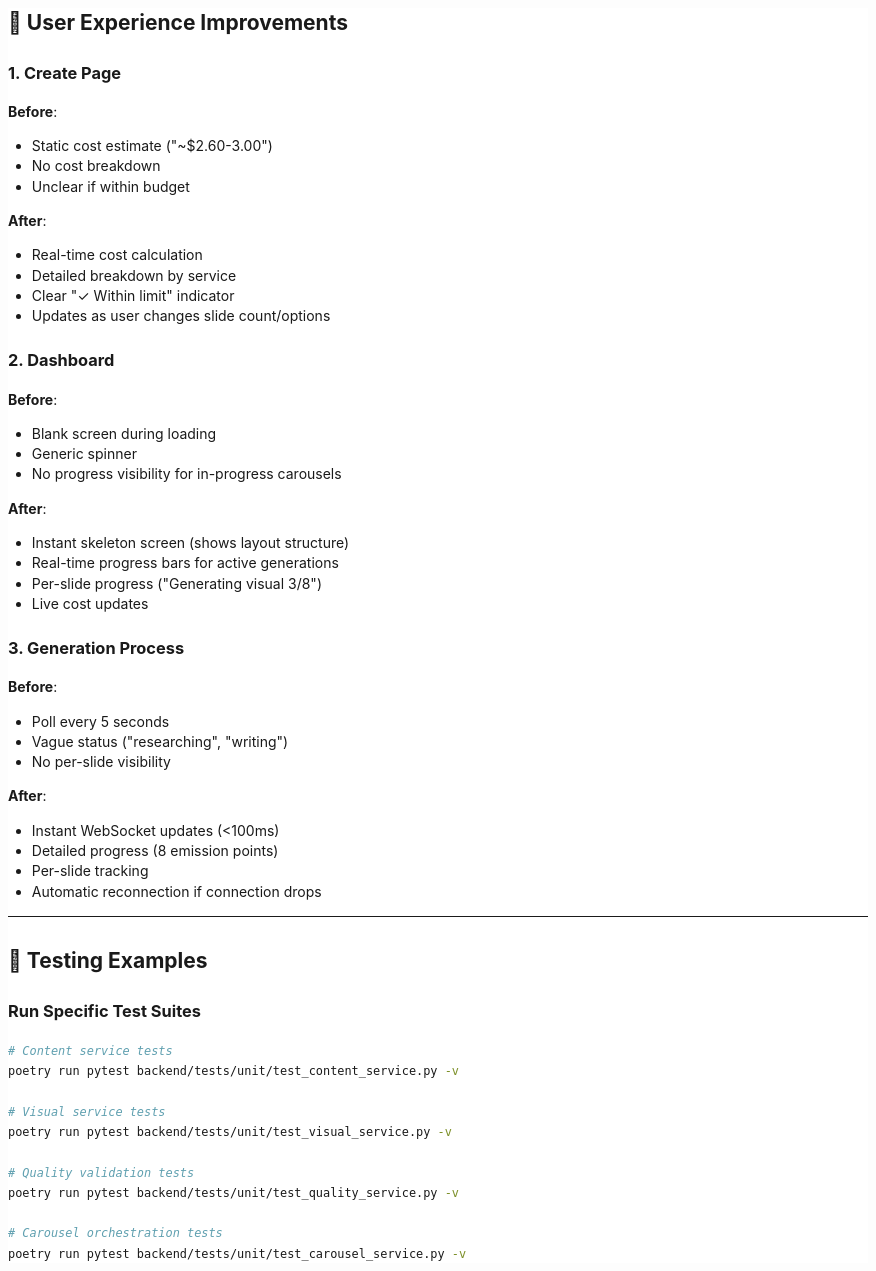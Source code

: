
## 🎨 User Experience Improvements

### 1. Create Page
**Before**:
- Static cost estimate ("~$2.60-3.00")
- No cost breakdown
- Unclear if within budget

**After**:
- Real-time cost calculation
- Detailed breakdown by service
- Clear "✓ Within limit" indicator
- Updates as user changes slide count/options

### 2. Dashboard
**Before**:
- Blank screen during loading
- Generic spinner
- No progress visibility for in-progress carousels

**After**:
- Instant skeleton screen (shows layout structure)
- Real-time progress bars for active generations
- Per-slide progress ("Generating visual 3/8")
- Live cost updates

### 3. Generation Process
**Before**:
- Poll every 5 seconds
- Vague status ("researching", "writing")
- No per-slide visibility

**After**:
- Instant WebSocket updates (<100ms)
- Detailed progress (8 emission points)
- Per-slide tracking
- Automatic reconnection if connection drops

---

## 🧪 Testing Examples

### Run Specific Test Suites
```bash
# Content service tests
poetry run pytest backend/tests/unit/test_content_service.py -v

# Visual service tests
poetry run pytest backend/tests/unit/test_visual_service.py -v

# Quality validation tests
poetry run pytest backend/tests/unit/test_quality_service.py -v

# Carousel orchestration tests
poetry run pytest backend/tests/unit/test_carousel_service.py -v
```
